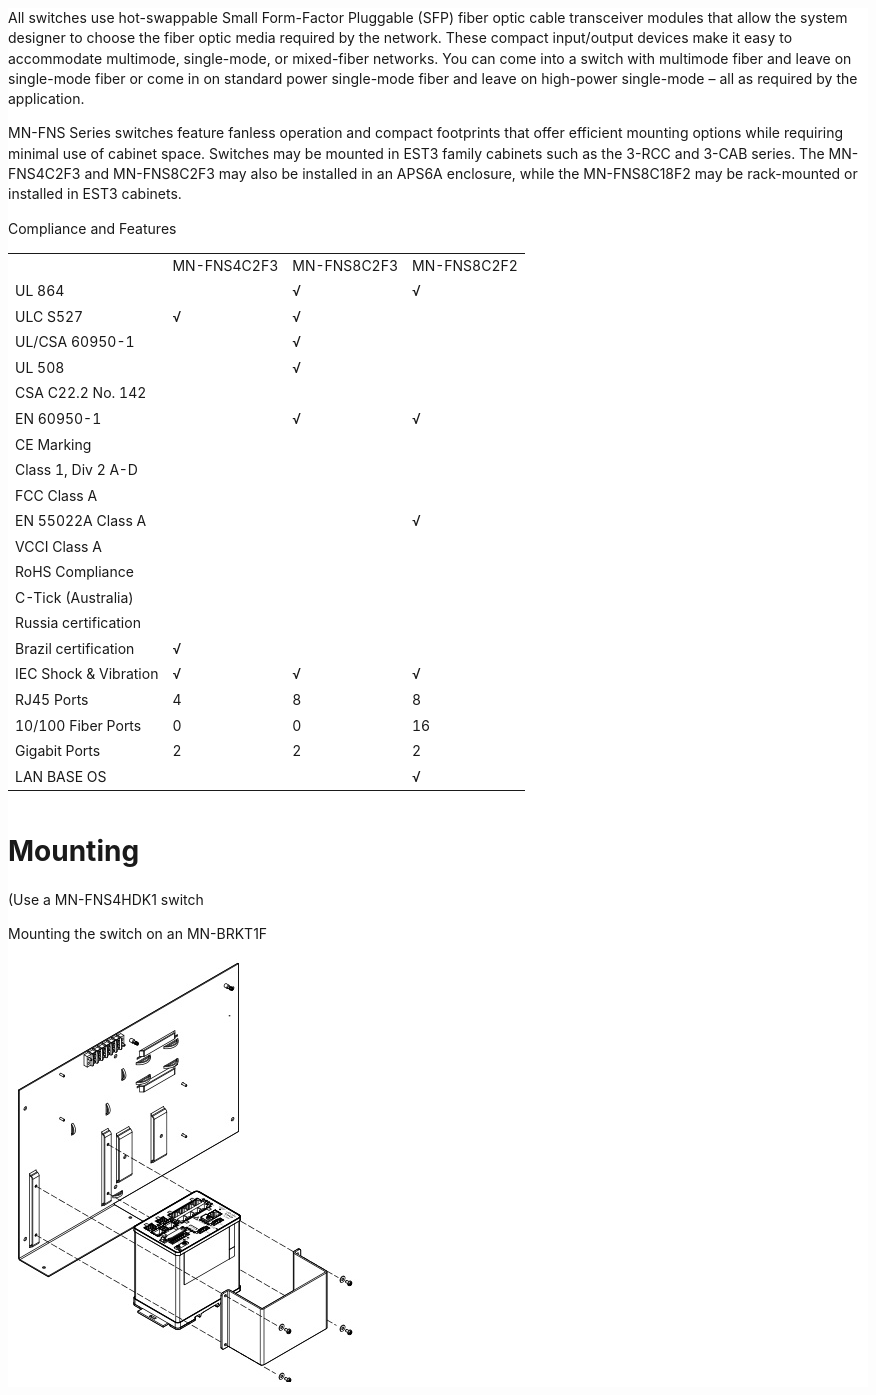 All switches use hot-swappable Small Form-Factor Pluggable (SFP) fiber optic cable transceiver modules that allow the system designer to choose the fiber optic media required by the network. These compact input/output devices make it easy to accommodate multimode, single-mode, or mixed-fiber networks. You can come into a switch with multimode fiber and leave on single-mode fiber or come in on standard power single-mode fiber and leave on high-power single-mode – all as required by the application.  

MN-FNS Series switches feature fanless operation and compact footprints that offer efficient mounting options while requiring minimal use of cabinet space. Switches may be mounted in EST3 family cabinets such as the 3-RCC and 3-CAB series. The MN-FNS4C2F3 and MN-FNS8C2F3 may also be installed in an APS6A enclosure, while the MN-FNS8C18F2 may be rack-mounted or installed in EST3 cabinets.  

Compliance and Features   


<html><body><table><tr><td></td><td>MN-FNS4C2F3</td><td>MN-FNS8C2F3</td><td>MN-FNS8C2F2</td></tr><tr><td>UL 864</td><td></td><td>√</td><td>√</td></tr><tr><td>ULC S527</td><td>√</td><td>√</td><td></td></tr><tr><td>UL/CSA 60950-1</td><td></td><td>√</td><td></td></tr><tr><td>UL 508</td><td></td><td>√</td><td></td></tr><tr><td>CSA C22.2 No. 142</td><td></td><td></td><td></td></tr><tr><td>EN 60950-1</td><td></td><td>√</td><td>√</td></tr><tr><td>CE Marking</td><td></td><td></td><td></td></tr><tr><td>Class 1, Div 2 A-D</td><td></td><td></td><td></td></tr><tr><td>FCC Class A</td><td></td><td></td><td></td></tr><tr><td>EN 55022A Class A</td><td></td><td></td><td>√</td></tr><tr><td>VCCI Class A</td><td></td><td></td><td></td></tr><tr><td>RoHS Compliance</td><td></td><td></td><td></td></tr><tr><td>C-Tick (Australia)</td><td></td><td></td><td></td></tr><tr><td>Russia certification</td><td></td><td></td><td></td></tr><tr><td>Brazil certification</td><td>√</td><td></td><td></td></tr><tr><td>IEC Shock & Vibration</td><td>√</td><td>√</td><td>√</td></tr><tr><td>RJ45 Ports</td><td>4</td><td>8</td><td>8</td></tr><tr><td>10/100 Fiber Ports</td><td>0</td><td>0</td><td>16</td></tr><tr><td>Gigabit Ports</td><td>2</td><td>2</td><td>2</td></tr><tr><td>LAN BASE OS</td><td></td><td></td><td>√</td></tr></table></body></html>  

# Mounting  

(Use a MN-FNS4HDK1 switch  

Mounting the switch on an MN-BRKT1F  

![](images/9d39a41aa4bf7a20cf6b4338227f46a855e682584b5a8ed689dce30d81e5d34d.jpg)  
